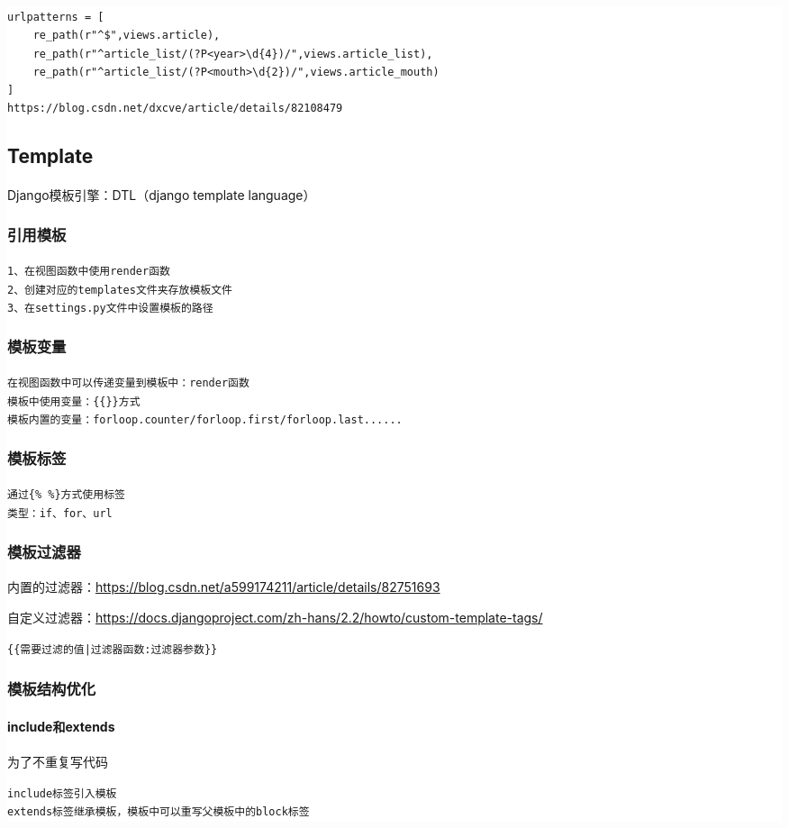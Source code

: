```
urlpatterns = [ 
    re_path(r"^$",views.article), 
    re_path(r"^article_list/(?P<year>\d{4})/",views.article_list), 
    re_path(r"^article_list/(?P<mouth>\d{2})/",views.article_mouth) 
]
https://blog.csdn.net/dxcve/article/details/82108479
```

## Template

Django模板引擎：DTL（django template language）

### 引用模板

```
1、在视图函数中使用render函数
2、创建对应的templates文件夹存放模板文件
3、在settings.py文件中设置模板的路径
```

### 模板变量

```
在视图函数中可以传递变量到模板中：render函数
模板中使用变量：{{}}方式
模板内置的变量：forloop.counter/forloop.first/forloop.last......
```

### 模板标签

```
通过{% %}方式使用标签
类型：if、for、url
```

### 模板过滤器

内置的过滤器：https://blog.csdn.net/a599174211/article/details/82751693

自定义过滤器：https://docs.djangoproject.com/zh-hans/2.2/howto/custom-template-tags/

```
{{需要过滤的值|过滤器函数:过滤器参数}}
```

### 模板结构优化

#### include和extends

为了不重复写代码

```
include标签引入模板
extends标签继承模板，模板中可以重写父模板中的block标签
```
